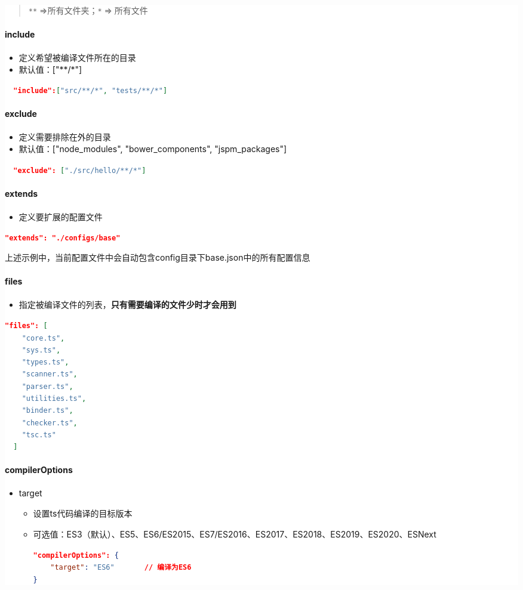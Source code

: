 > `**`  =>所有文件夹；`*`  => 所有文件

#### **include**

  - 定义希望被编译文件所在的目录
  - 默认值：["\*\*/\*"]

```json
  "include":["src/**/*", "tests/**/*"]
```

#### **exclude**

  - 定义需要排除在外的目录
  - 默认值：["node_modules", "bower_components", "jspm_packages"]

```json
  "exclude": ["./src/hello/**/*"]
```

#### **extends**

-   定义要扩展的配置文件

```json
"extends": "./configs/base"
```

上述示例中，当前配置文件中会自动包含config目录下base.json中的所有配置信息

#### **files**

-   指定被编译文件的列表，**只有需要编译的文件少时才会用到**

```json
"files": [
    "core.ts",
    "sys.ts",
    "types.ts",
    "scanner.ts",
    "parser.ts",
    "utilities.ts",
    "binder.ts",
    "checker.ts",
    "tsc.ts"
  ]
```

#### **compilerOptions**

  - target

    - 设置ts代码编译的目标版本

    - 可选值：ES3（默认）、ES5、ES6/ES2015、ES7/ES2016、ES2017、ES2018、ES2019、ES2020、ESNext

      ```json
      "compilerOptions": {
          "target": "ES6"		// 编译为ES6
      }
      ```
    